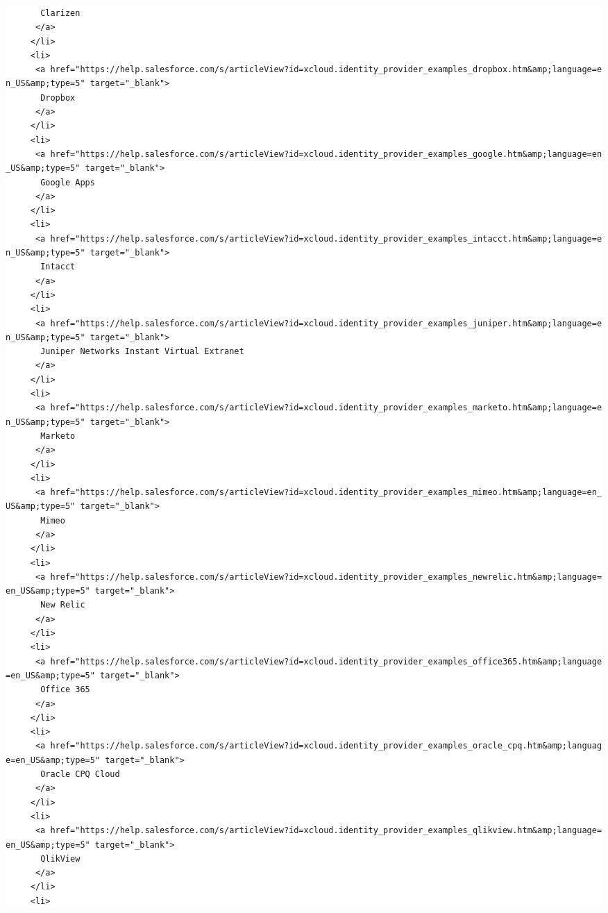            Clarizen
          </a>
         </li>
         <li>
          <a href="https://help.salesforce.com/s/articleView?id=xcloud.identity_provider_examples_dropbox.htm&amp;language=en_US&amp;type=5" target="_blank">
           Dropbox
          </a>
         </li>
         <li>
          <a href="https://help.salesforce.com/s/articleView?id=xcloud.identity_provider_examples_google.htm&amp;language=en_US&amp;type=5" target="_blank">
           Google Apps
          </a>
         </li>
         <li>
          <a href="https://help.salesforce.com/s/articleView?id=xcloud.identity_provider_examples_intacct.htm&amp;language=en_US&amp;type=5" target="_blank">
           Intacct
          </a>
         </li>
         <li>
          <a href="https://help.salesforce.com/s/articleView?id=xcloud.identity_provider_examples_juniper.htm&amp;language=en_US&amp;type=5" target="_blank">
           Juniper Networks Instant Virtual Extranet
          </a>
         </li>
         <li>
          <a href="https://help.salesforce.com/s/articleView?id=xcloud.identity_provider_examples_marketo.htm&amp;language=en_US&amp;type=5" target="_blank">
           Marketo
          </a>
         </li>
         <li>
          <a href="https://help.salesforce.com/s/articleView?id=xcloud.identity_provider_examples_mimeo.htm&amp;language=en_US&amp;type=5" target="_blank">
           Mimeo
          </a>
         </li>
         <li>
          <a href="https://help.salesforce.com/s/articleView?id=xcloud.identity_provider_examples_newrelic.htm&amp;language=en_US&amp;type=5" target="_blank">
           New Relic
          </a>
         </li>
         <li>
          <a href="https://help.salesforce.com/s/articleView?id=xcloud.identity_provider_examples_office365.htm&amp;language=en_US&amp;type=5" target="_blank">
           Office 365
          </a>
         </li>
         <li>
          <a href="https://help.salesforce.com/s/articleView?id=xcloud.identity_provider_examples_oracle_cpq.htm&amp;language=en_US&amp;type=5" target="_blank">
           Oracle CPQ Cloud
          </a>
         </li>
         <li>
          <a href="https://help.salesforce.com/s/articleView?id=xcloud.identity_provider_examples_qlikview.htm&amp;language=en_US&amp;type=5" target="_blank">
           QlikView
          </a>
         </li>
         <li>